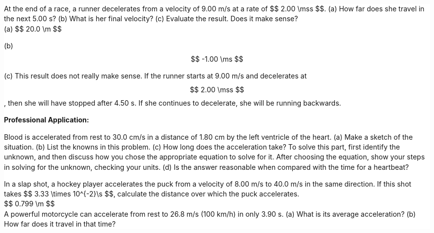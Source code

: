 </div>
</div>

<div data-type="exercise" data-element-type="problems-exercises">
<div data-type="problem" markdown="1">
At the end of a race, a runner decelerates from a velocity of 9.00 m/s at a rate of $$ 2.00 \mss $$.
(a) How far does she travel in the next 5.00 s?
(b) What is her final velocity?
(c) Evaluate the result. Does it make sense?

</div>
<div data-type="solution" markdown="1">
(a) $$ 20.0 \m $$

(b) $$ -1.00 \ms $$

(c) This result does not really make sense. If the runner starts at 9.00 m/s and
decelerates at $$ 2.00 \mss $$, then she will have stopped after 4.50 s.
If she continues to decelerate, she will be running backwards.

</div>
</div>

<div data-type="exercise" data-element-type="problems-exercises">
<div data-type="problem" markdown="1">

**Professional Application:**

Blood is accelerated from rest to 30.0 cm/s in a distance of 1.80 cm by the left
ventricle of the heart.
(a) Make a sketch of the situation.
(b) List the knowns in this problem.
(c) How long does the acceleration take? To solve this part,
first identify the unknown, and then discuss how you chose the appropriate
equation to solve for it. After choosing the equation, show your steps in
solving for the unknown, checking your units.
(d) Is the answer reasonable when compared with the time for a heartbeat?

</div>
</div>

<div data-type="exercise" data-element-type="problems-exercises">
<div data-type="problem" markdown="1">
In a slap shot, a hockey player accelerates the puck from a velocity of
8.00 m/s to 40.0 m/s in the same direction. If this shot takes
$$ 3.33 \times 10^{-2}\s $$, calculate the distance over which the
puck accelerates.

</div>
<div data-type="solution" markdown="1">
 $$ 0.799 \m $$

</div>
</div>

<div data-type="exercise" data-element-type="problems-exercises">
<div data-type="problem" markdown="1">
A powerful motorcycle can accelerate from rest to 26.8 m/s (100 km/h) in only 3.90 s.
(a) What is its average acceleration?
(b) How far does it travel in that time?
